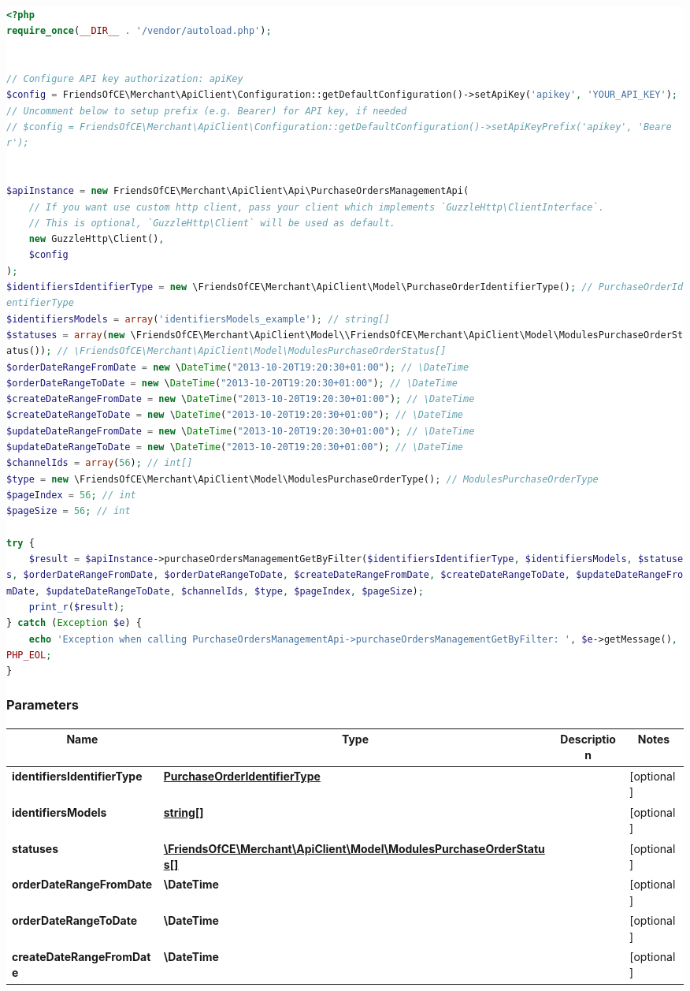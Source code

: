 ```php
<?php
require_once(__DIR__ . '/vendor/autoload.php');


// Configure API key authorization: apiKey
$config = FriendsOfCE\Merchant\ApiClient\Configuration::getDefaultConfiguration()->setApiKey('apikey', 'YOUR_API_KEY');
// Uncomment below to setup prefix (e.g. Bearer) for API key, if needed
// $config = FriendsOfCE\Merchant\ApiClient\Configuration::getDefaultConfiguration()->setApiKeyPrefix('apikey', 'Bearer');


$apiInstance = new FriendsOfCE\Merchant\ApiClient\Api\PurchaseOrdersManagementApi(
    // If you want use custom http client, pass your client which implements `GuzzleHttp\ClientInterface`.
    // This is optional, `GuzzleHttp\Client` will be used as default.
    new GuzzleHttp\Client(),
    $config
);
$identifiersIdentifierType = new \FriendsOfCE\Merchant\ApiClient\Model\PurchaseOrderIdentifierType(); // PurchaseOrderIdentifierType
$identifiersModels = array('identifiersModels_example'); // string[]
$statuses = array(new \FriendsOfCE\Merchant\ApiClient\Model\\FriendsOfCE\Merchant\ApiClient\Model\ModulesPurchaseOrderStatus()); // \FriendsOfCE\Merchant\ApiClient\Model\ModulesPurchaseOrderStatus[]
$orderDateRangeFromDate = new \DateTime("2013-10-20T19:20:30+01:00"); // \DateTime
$orderDateRangeToDate = new \DateTime("2013-10-20T19:20:30+01:00"); // \DateTime
$createDateRangeFromDate = new \DateTime("2013-10-20T19:20:30+01:00"); // \DateTime
$createDateRangeToDate = new \DateTime("2013-10-20T19:20:30+01:00"); // \DateTime
$updateDateRangeFromDate = new \DateTime("2013-10-20T19:20:30+01:00"); // \DateTime
$updateDateRangeToDate = new \DateTime("2013-10-20T19:20:30+01:00"); // \DateTime
$channelIds = array(56); // int[]
$type = new \FriendsOfCE\Merchant\ApiClient\Model\ModulesPurchaseOrderType(); // ModulesPurchaseOrderType
$pageIndex = 56; // int
$pageSize = 56; // int

try {
    $result = $apiInstance->purchaseOrdersManagementGetByFilter($identifiersIdentifierType, $identifiersModels, $statuses, $orderDateRangeFromDate, $orderDateRangeToDate, $createDateRangeFromDate, $createDateRangeToDate, $updateDateRangeFromDate, $updateDateRangeToDate, $channelIds, $type, $pageIndex, $pageSize);
    print_r($result);
} catch (Exception $e) {
    echo 'Exception when calling PurchaseOrdersManagementApi->purchaseOrdersManagementGetByFilter: ', $e->getMessage(), PHP_EOL;
}
```

### Parameters

| Name | Type | Description  | Notes |
| ------------- | ------------- | ------------- | ------------- |
| **identifiersIdentifierType** | [**PurchaseOrderIdentifierType**](../Model/.md)|  | [optional] |
| **identifiersModels** | [**string[]**](../Model/string.md)|  | [optional] |
| **statuses** | [**\FriendsOfCE\Merchant\ApiClient\Model\ModulesPurchaseOrderStatus[]**](../Model/\FriendsOfCE\Merchant\ApiClient\Model\ModulesPurchaseOrderStatus.md)|  | [optional] |
| **orderDateRangeFromDate** | **\DateTime**|  | [optional] |
| **orderDateRangeToDate** | **\DateTime**|  | [optional] |
| **createDateRangeFromDate** | **\DateTime**|  | [optional] |